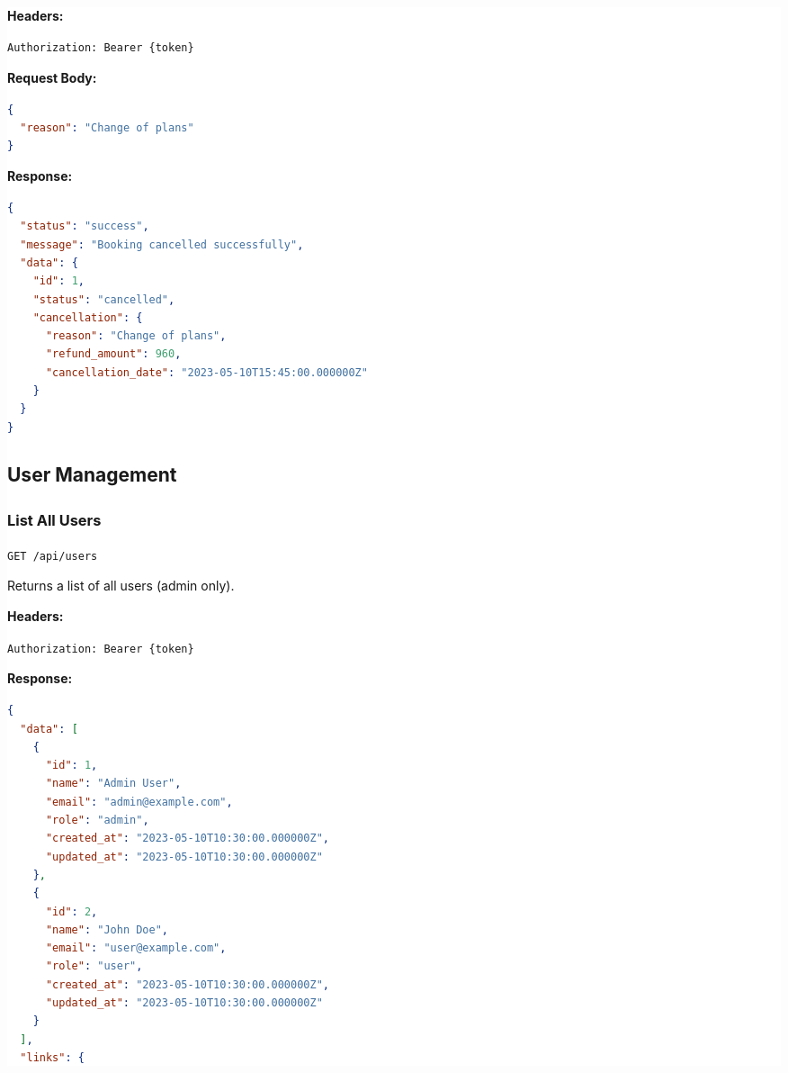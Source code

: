 **Headers:**
```
Authorization: Bearer {token}
```

**Request Body:**
```json
{
  "reason": "Change of plans"
}
```


**Response:**
```json
{
  "status": "success",
  "message": "Booking cancelled successfully",
  "data": {
    "id": 1,
    "status": "cancelled",
    "cancellation": {
      "reason": "Change of plans",
      "refund_amount": 960,
      "cancellation_date": "2023-05-10T15:45:00.000000Z"
    }
  }
}
```

## User Management

### List All Users
```
GET /api/users
```

Returns a list of all users (admin only).

**Headers:**
```
Authorization: Bearer {token}
```

<div style="page-break-before: always;"></div>

**Response:**
```json
{
  "data": [
    {
      "id": 1,
      "name": "Admin User",
      "email": "admin@example.com",
      "role": "admin",
      "created_at": "2023-05-10T10:30:00.000000Z",
      "updated_at": "2023-05-10T10:30:00.000000Z"
    },
    {
      "id": 2,
      "name": "John Doe",
      "email": "user@example.com",
      "role": "user",
      "created_at": "2023-05-10T10:30:00.000000Z",
      "updated_at": "2023-05-10T10:30:00.000000Z"
    }
  ],
  "links": {
```